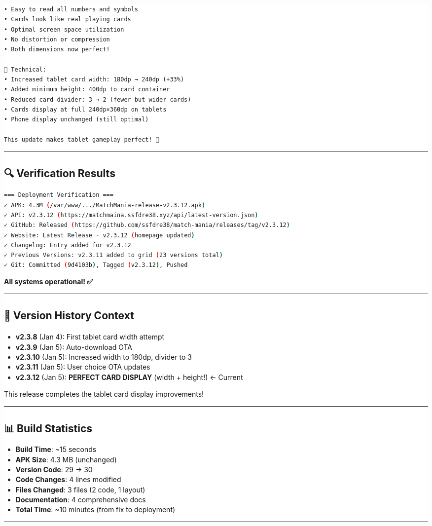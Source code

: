 ```
• Easy to read all numbers and symbols
• Cards look like real playing cards
• Optimal screen space utilization
• No distortion or compression
• Both dimensions now perfect!

🔧 Technical:
• Increased tablet card width: 180dp → 240dp (+33%)
• Added minimum height: 400dp to card container
• Reduced card divider: 3 → 2 (fewer but wider cards)
• Cards display at full 240dp×360dp on tablets
• Phone display unchanged (still optimal)

This update makes tablet gameplay perfect! 🎉
```

---

## 🔍 Verification Results

```bash
=== Deployment Verification ===
✓ APK: 4.3M (/var/www/.../MatchMania-release-v2.3.12.apk)
✓ API: v2.3.12 (https://matchmaina.ssfdre38.xyz/api/latest-version.json)
✓ GitHub: Released (https://github.com/ssfdre38/match-mania/releases/tag/v2.3.12)
✓ Website: Latest Release - v2.3.12 (homepage updated)
✓ Changelog: Entry added for v2.3.12
✓ Previous Versions: v2.3.11 added to grid (23 versions total)
✓ Git: Committed (9d4103b), Tagged (v2.3.12), Pushed
```

**All systems operational! ✅**

---

## 🎊 Version History Context

- **v2.3.8** (Jan 4): First tablet card width attempt
- **v2.3.9** (Jan 5): Auto-download OTA
- **v2.3.10** (Jan 5): Increased width to 180dp, divider to 3
- **v2.3.11** (Jan 5): User choice OTA updates
- **v2.3.12** (Jan 5): **PERFECT CARD DISPLAY** (width + height!) ← Current

This release completes the tablet card display improvements!

---

## 📊 Build Statistics

- **Build Time**: ~15 seconds
- **APK Size**: 4.3 MB (unchanged)
- **Version Code**: 29 → 30
- **Code Changes**: 4 lines modified
- **Files Changed**: 3 files (2 code, 1 layout)
- **Documentation**: 4 comprehensive docs
- **Total Time**: ~10 minutes (from fix to deployment)

---